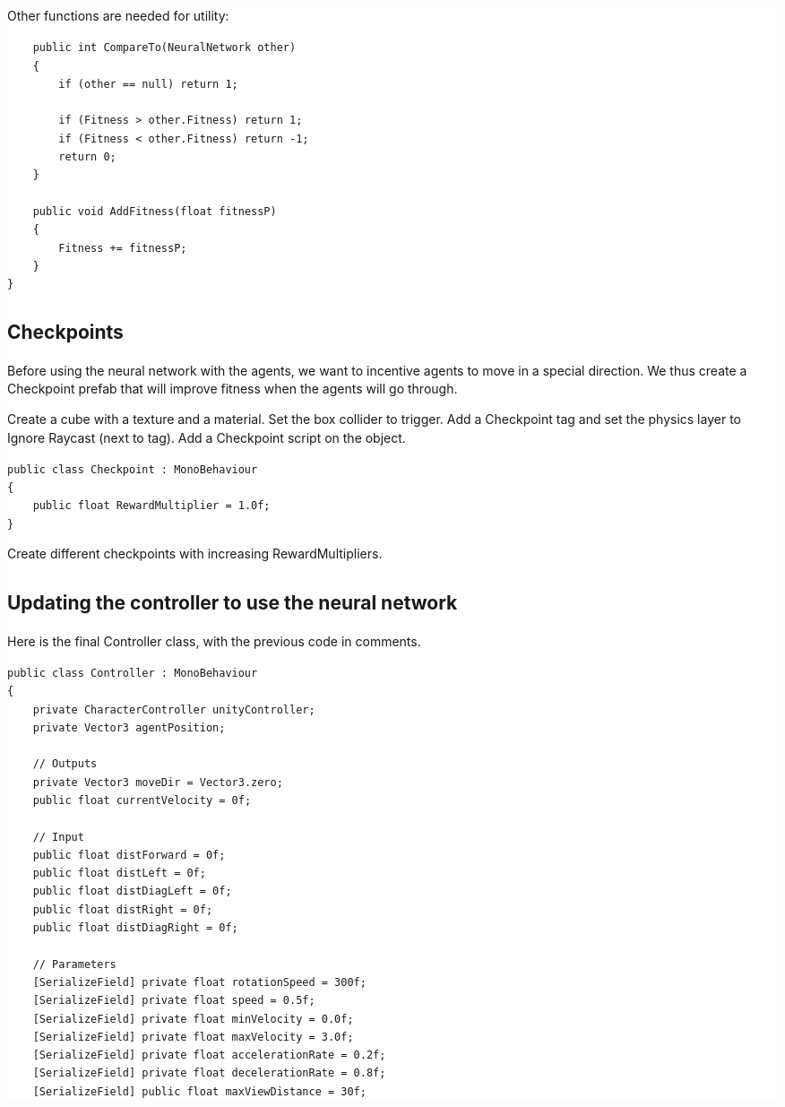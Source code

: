 Other functions are needed for utility:

```
    public int CompareTo(NeuralNetwork other)
    {
        if (other == null) return 1;

        if (Fitness > other.Fitness) return 1;
        if (Fitness < other.Fitness) return -1;
        return 0;
    }

    public void AddFitness(float fitnessP)
    {
        Fitness += fitnessP;
    }
}
```

## Checkpoints

Before using the neural network with the agents, we want to incentive agents to move in a special direction. We thus create a Checkpoint prefab that will improve fitness when the agents will go through.

Create a cube with a texture and a material. Set the box collider to trigger. Add a Checkpoint tag and set the physics layer to Ignore Raycast (next to tag). Add a Checkpoint script on the object.

```
public class Checkpoint : MonoBehaviour
{
    public float RewardMultiplier = 1.0f;
}
```

Create different checkpoints with increasing RewardMultipliers.


## Updating the controller to use the neural network

Here is the final Controller class, with the previous code in comments.

```
public class Controller : MonoBehaviour
{
    private CharacterController unityController;
    private Vector3 agentPosition;

    // Outputs
    private Vector3 moveDir = Vector3.zero;
    public float currentVelocity = 0f;

    // Input
    public float distForward = 0f;
    public float distLeft = 0f;
    public float distDiagLeft = 0f;
    public float distRight = 0f;
    public float distDiagRight = 0f;

    // Parameters
    [SerializeField] private float rotationSpeed = 300f;
    [SerializeField] private float speed = 0.5f;
    [SerializeField] private float minVelocity = 0.0f;
    [SerializeField] private float maxVelocity = 3.0f;
    [SerializeField] private float accelerationRate = 0.2f;
    [SerializeField] private float decelerationRate = 0.8f;
    [SerializeField] public float maxViewDistance = 30f;
```
